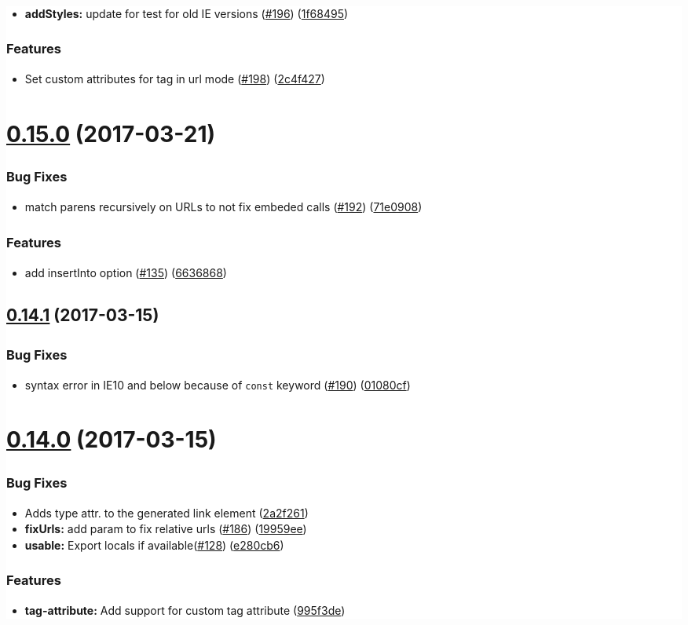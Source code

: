 * **addStyles:** update for test for old IE versions ([#196](https://github.com/webpack/style-loader/issues/196)) ([1f68495](https://github.com/webpack/style-loader/commit/1f68495))


### Features

* Set custom attributes for tag in url mode ([#198](https://github.com/webpack/style-loader/issues/198)) ([2c4f427](https://github.com/webpack/style-loader/commit/2c4f427))



<a name="0.15.0"></a>
# [0.15.0](https://github.com/webpack/style-loader/compare/v0.14.1...v0.15.0) (2017-03-21)


### Bug Fixes

* match parens recursively on URLs to not fix embeded calls ([#192](https://github.com/webpack/style-loader/issues/192)) ([71e0908](https://github.com/webpack/style-loader/commit/71e0908))


### Features

* add insertInto option ([#135](https://github.com/webpack/style-loader/issues/135)) ([6636868](https://github.com/webpack/style-loader/commit/6636868))



<a name="0.14.1"></a>
## [0.14.1](https://github.com/webpack/style-loader/compare/v0.14.0...v0.14.1) (2017-03-15)


### Bug Fixes

* syntax error in IE10 and below because of `const` keyword ([#190](https://github.com/webpack/style-loader/issues/190)) ([01080cf](https://github.com/webpack/style-loader/commit/01080cf))



<a name="0.14.0"></a>
# [0.14.0](https://github.com/webpack/style-loader/compare/v0.13.1...v0.14.0) (2017-03-15)


### Bug Fixes

* Adds type attr. to the generated link element ([2a2f261](https://github.com/webpack/style-loader/commit/2a2f261))
* **fixUrls:** add param to fix relative urls ([#186](https://github.com/webpack/style-loader/issues/186)) ([19959ee](https://github.com/webpack/style-loader/commit/19959ee))
* **usable:** Export locals if available([#128](https://github.com/webpack/style-loader/issues/128)) ([e280cb6](https://github.com/webpack/style-loader/commit/e280cb6))


### Features

* **tag-attribute:** Add support for custom tag attribute ([995f3de](https://github.com/webpack/style-loader/commit/995f3de))
